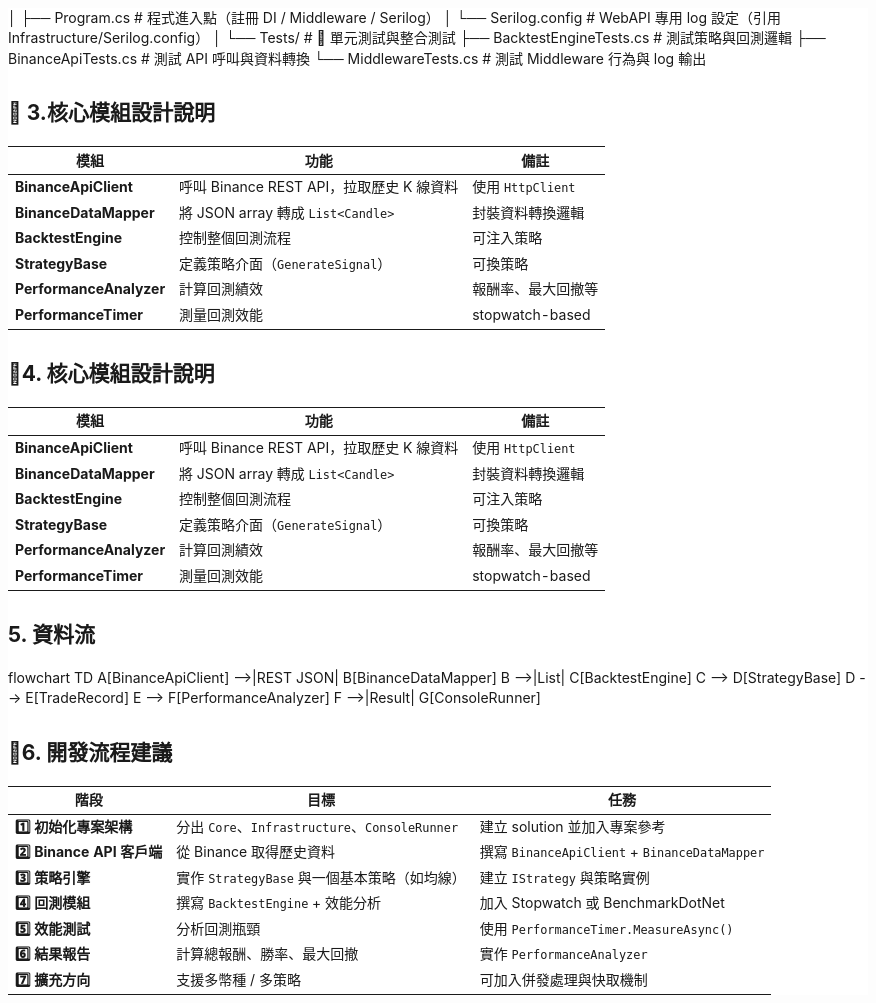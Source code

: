 │   ├── Program.cs                         # 程式進入點（註冊 DI / Middleware / Serilog）
│   └── Serilog.config                     # WebAPI 專用 log 設定（引用 Infrastructure/Serilog.config）
│
└── Tests/                                 # 🧪 單元測試與整合測試
    ├── BacktestEngineTests.cs             # 測試策略與回測邏輯
    ├── BinanceApiTests.cs                 # 測試 API 呼叫與資料轉換
    └── MiddlewareTests.cs                 # 測試 Middleware 行為與 log 輸出


## 🧠 3.核心模組設計說明
| 模組                      | 功能                             | 備註              |
| ----------------------- | ------------------------------ | --------------- |
| **BinanceApiClient**    | 呼叫 Binance REST API，拉取歷史 K 線資料 | 使用 `HttpClient` |
| **BinanceDataMapper**   | 將 JSON array 轉成 `List<Candle>` | 封裝資料轉換邏輯        |
| **BacktestEngine**      | 控制整個回測流程                       | 可注入策略           |
| **StrategyBase**        | 定義策略介面（`GenerateSignal`）       | 可換策略            |
| **PerformanceAnalyzer** | 計算回測績效                         | 報酬率、最大回撤等       |
| **PerformanceTimer**    | 測量回測效能                         | stopwatch-based |

## 🧩4. 核心模組設計說明
| 模組                      | 功能                             | 備註              |
| ----------------------- | ------------------------------ | --------------- |
| **BinanceApiClient**    | 呼叫 Binance REST API，拉取歷史 K 線資料 | 使用 `HttpClient` |
| **BinanceDataMapper**   | 將 JSON array 轉成 `List<Candle>` | 封裝資料轉換邏輯        |
| **BacktestEngine**      | 控制整個回測流程                       | 可注入策略           |
| **StrategyBase**        | 定義策略介面（`GenerateSignal`）       | 可換策略            |
| **PerformanceAnalyzer** | 計算回測績效                         | 報酬率、最大回撤等       |
| **PerformanceTimer**    | 測量回測效能                         | stopwatch-based |

## 5. 資料流
flowchart TD
    A[BinanceApiClient] -->|REST JSON| B[BinanceDataMapper]
    B -->|List<Candle>| C[BacktestEngine]
    C --> D[StrategyBase]
    D --> E[TradeRecord]
    E --> F[PerformanceAnalyzer]
    F -->|Result| G[ConsoleRunner]
## 🚀6. 開發流程建議
| 階段                      | 目標                                         | 任務                                          |
| ----------------------- | ------------------------------------------ | ------------------------------------------- |
| **1️⃣ 初始化專案架構**         | 分出 `Core`、`Infrastructure`、`ConsoleRunner` | 建立 solution 並加入專案參考                         |
| **2️⃣ Binance API 客戶端** | 從 Binance 取得歷史資料                           | 撰寫 `BinanceApiClient` + `BinanceDataMapper` |
| **3️⃣ 策略引擎**            | 實作 `StrategyBase` 與一個基本策略（如均線）             | 建立 `IStrategy` 與策略實例                        |
| **4️⃣ 回測模組**            | 撰寫 `BacktestEngine` + 效能分析                 | 加入 Stopwatch 或 BenchmarkDotNet              |
| **5️⃣ 效能測試**            | 分析回測瓶頸                                     | 使用 `PerformanceTimer.MeasureAsync()`        |
| **6️⃣ 結果報告**            | 計算總報酬、勝率、最大回撤                              | 實作 `PerformanceAnalyzer`                    |
| **7️⃣ 擴充方向**            | 支援多幣種 / 多策略                                | 可加入併發處理與快取機制                                |